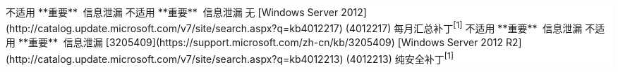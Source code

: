 </td>
<td style="border:1px solid black;">
不适用

</td>
<td style="border:1px solid black;">
**重要**   
信息泄漏

</td>
<td style="border:1px solid black;">
不适用

</td>
<td style="border:1px solid black;">
**重要**   
信息泄漏

</td>
<td style="border:1px solid black;">
无

</td>
</tr>
<tr>
<td style="border:1px solid black;">
[Windows Server 2012](http://catalog.update.microsoft.com/v7/site/search.aspx?q=kb4012217)  
(4012217)  
每月汇总补丁<sup>[1]</sup>

</td>
<td style="border:1px solid black;">
不适用

</td>
<td style="border:1px solid black;">
**重要**   
信息泄漏

</td>
<td style="border:1px solid black;">
不适用

</td>
<td style="border:1px solid black;">
**重要**   
信息泄漏

</td>
<td style="border:1px solid black;">
[3205409](https://support.microsoft.com/zh-cn/kb/3205409)

</td>
</tr>
<tr>
<td style="border:1px solid black;">
[Windows Server 2012 R2](http://catalog.update.microsoft.com/v7/site/search.aspx?q=kb4012213)  
(4012213)  
纯安全补丁<sup>[1]</sup>
